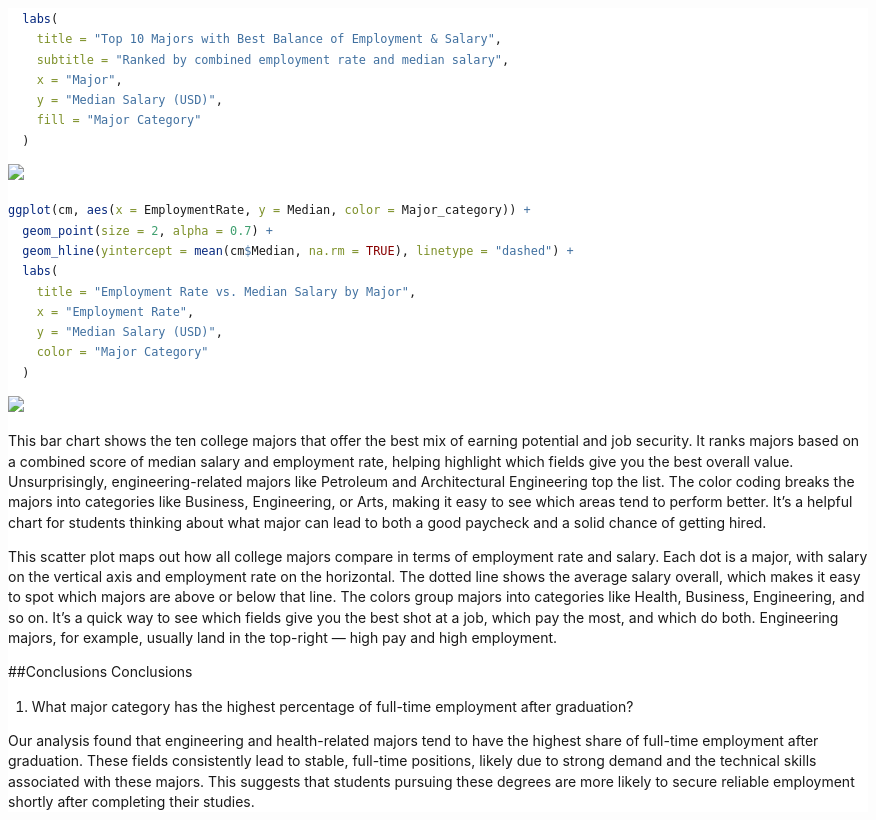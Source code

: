 ``` r
  labs(
    title = "Top 10 Majors with Best Balance of Employment & Salary",
    subtitle = "Ranked by combined employment rate and median salary",
    x = "Major",
    y = "Median Salary (USD)",
    fill = "Major Category"
  )
```

![](FINAL_files/figure-gfm/unnamed-chunk-4-1.png)

``` r
ggplot(cm, aes(x = EmploymentRate, y = Median, color = Major_category)) +
  geom_point(size = 2, alpha = 0.7) +
  geom_hline(yintercept = mean(cm$Median, na.rm = TRUE), linetype = "dashed") +
  labs(
    title = "Employment Rate vs. Median Salary by Major",
    x = "Employment Rate",
    y = "Median Salary (USD)",
    color = "Major Category"
  )
```

![](FINAL_files/figure-gfm/unnamed-chunk-4-2.png)

This bar chart shows the ten college majors that offer the best mix of
earning potential and job security. It ranks majors based on a combined
score of median salary and employment rate, helping highlight which
fields give you the best overall value. Unsurprisingly,
engineering-related majors like Petroleum and Architectural Engineering
top the list. The color coding breaks the majors into categories like
Business, Engineering, or Arts, making it easy to see which areas tend
to perform better. It’s a helpful chart for students thinking about what
major can lead to both a good paycheck and a solid chance of getting
hired.

This scatter plot maps out how all college majors compare in terms of
employment rate and salary. Each dot is a major, with salary on the
vertical axis and employment rate on the horizontal. The dotted line
shows the average salary overall, which makes it easy to spot which
majors are above or below that line. The colors group majors into
categories like Health, Business, Engineering, and so on. It’s a quick
way to see which fields give you the best shot at a job, which pay the
most, and which do both. Engineering majors, for example, usually land
in the top-right — high pay and high employment.

\##Conclusions Conclusions

1.  What major category has the highest percentage of full-time
    employment after graduation?

Our analysis found that engineering and health-related majors tend to
have the highest share of full-time employment after graduation. These
fields consistently lead to stable, full-time positions, likely due to
strong demand and the technical skills associated with these majors.
This suggests that students pursuing these degrees are more likely to
secure reliable employment shortly after completing their studies.
